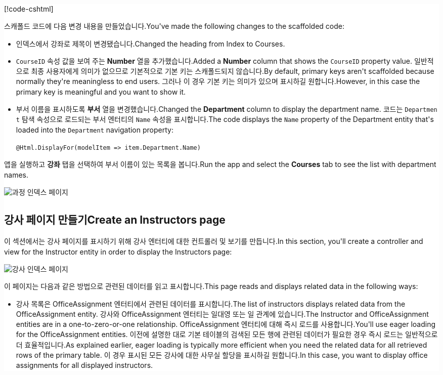 [!code-cshtml[](intro/samples/cu/Views/Courses/Index.cshtml?highlight=4,7,15-17,34-36,44)]

<span data-ttu-id="2a8c1-160">스캐폴드 코드에 다음 변경 내용을 만들었습니다.</span><span class="sxs-lookup"><span data-stu-id="2a8c1-160">You've made the following changes to the scaffolded code:</span></span>

* <span data-ttu-id="2a8c1-161">인덱스에서 강좌로 제목이 변경됐습니다.</span><span class="sxs-lookup"><span data-stu-id="2a8c1-161">Changed the heading from Index to Courses.</span></span>

* <span data-ttu-id="2a8c1-162">`CourseID` 속성 값을 보여 주는 **Number** 열을 추가했습니다.</span><span class="sxs-lookup"><span data-stu-id="2a8c1-162">Added a **Number** column that shows the `CourseID` property value.</span></span> <span data-ttu-id="2a8c1-163">일반적으로 최종 사용자에게 의미가 없으므로 기본적으로 기본 키는 스캐폴드되지 않습니다.</span><span class="sxs-lookup"><span data-stu-id="2a8c1-163">By default, primary keys aren't scaffolded because normally they're meaningless to end users.</span></span> <span data-ttu-id="2a8c1-164">그러나 이 경우 기본 키는 의미가 있으며 표시하길 원합니다.</span><span class="sxs-lookup"><span data-stu-id="2a8c1-164">However, in this case the primary key is meaningful and you want to show it.</span></span>

* <span data-ttu-id="2a8c1-165">부서 이름을 표시하도록 **부서** 열을 변경했습니다.</span><span class="sxs-lookup"><span data-stu-id="2a8c1-165">Changed the **Department** column to display the department name.</span></span> <span data-ttu-id="2a8c1-166">코드는 `Department` 탐색 속성으로 로드되는 부서 엔터티의 `Name` 속성을 표시합니다.</span><span class="sxs-lookup"><span data-stu-id="2a8c1-166">The code displays the `Name` property of the Department entity that's loaded into the `Department` navigation property:</span></span>

  ```html
  @Html.DisplayFor(modelItem => item.Department.Name)
  ```

<span data-ttu-id="2a8c1-167">앱을 실행하고 **강좌** 탭을 선택하여 부서 이름이 있는 목록을 봅니다.</span><span class="sxs-lookup"><span data-stu-id="2a8c1-167">Run the app and select the **Courses** tab to see the list with department names.</span></span>

![과정 인덱스 페이지](read-related-data/_static/courses-index.png)

## <a name="create-an-instructors-page"></a><span data-ttu-id="2a8c1-169">강사 페이지 만들기</span><span class="sxs-lookup"><span data-stu-id="2a8c1-169">Create an Instructors page</span></span>

<span data-ttu-id="2a8c1-170">이 섹션에서는 강사 페이지를 표시하기 위해 강사 엔터티에 대한 컨트롤러 및 보기를 만듭니다.</span><span class="sxs-lookup"><span data-stu-id="2a8c1-170">In this section, you'll create a controller and view for the Instructor entity in order to display the Instructors page:</span></span>

![강사 인덱스 페이지](read-related-data/_static/instructors-index.png)

<span data-ttu-id="2a8c1-172">이 페이지는 다음과 같은 방법으로 관련된 데이터를 읽고 표시합니다.</span><span class="sxs-lookup"><span data-stu-id="2a8c1-172">This page reads and displays related data in the following ways:</span></span>

* <span data-ttu-id="2a8c1-173">강사 목록은 OfficeAssignment 엔터티에서 관련된 데이터를 표시합니다.</span><span class="sxs-lookup"><span data-stu-id="2a8c1-173">The list of instructors displays related data from the OfficeAssignment entity.</span></span> <span data-ttu-id="2a8c1-174">강사와 OfficeAssignment 엔터티는 일대영 또는 일 관계에 있습니다.</span><span class="sxs-lookup"><span data-stu-id="2a8c1-174">The Instructor and OfficeAssignment entities are in a one-to-zero-or-one relationship.</span></span> <span data-ttu-id="2a8c1-175">OfficeAssignment 엔터티에 대해 즉시 로드를 사용합니다.</span><span class="sxs-lookup"><span data-stu-id="2a8c1-175">You'll use eager loading for the OfficeAssignment entities.</span></span> <span data-ttu-id="2a8c1-176">이전에 설명한 대로 기본 테이블의 검색된 모든 행에 관련된 데이터가 필요한 경우 즉시 로드는 일반적으로 더 효율적입니다.</span><span class="sxs-lookup"><span data-stu-id="2a8c1-176">As explained earlier, eager loading is typically more efficient when you need the related data for all retrieved rows of the primary table.</span></span> <span data-ttu-id="2a8c1-177">이 경우 표시된 모든 강사에 대한 사무실 할당을 표시하길 원합니다.</span><span class="sxs-lookup"><span data-stu-id="2a8c1-177">In this case, you want to display office assignments for all displayed instructors.</span></span>
